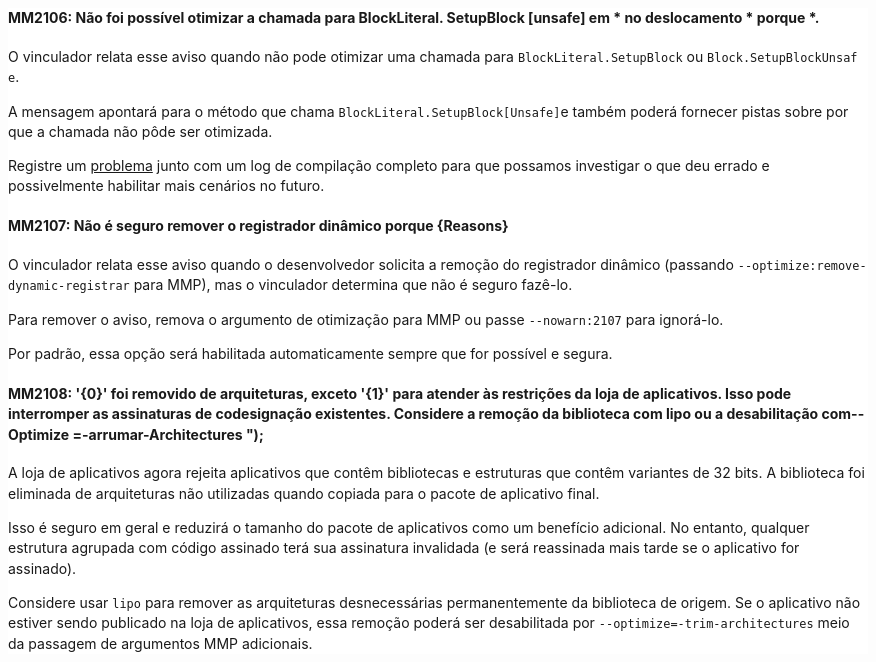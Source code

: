 <a name="MM2106" />

#### <a name="mm2106-could-not-optimize-the-call-to-blockliteralsetupblockunsafe-in--at-offset--because-"></a>MM2106: Não foi possível otimizar a chamada para BlockLiteral. SetupBlock [unsafe] em * no deslocamento * porque *.

O vinculador relata esse aviso quando não pode otimizar uma chamada para `BlockLiteral.SetupBlock` ou `Block.SetupBlockUnsafe`.

A mensagem apontará para o método que chama `BlockLiteral.SetupBlock[Unsafe]`e também poderá fornecer pistas sobre por que a chamada não pôde ser otimizada.

Registre um [problema](https://github.com/xamarin/xamarin-macios/issues/new) junto com um log de compilação completo para que possamos investigar o que deu errado e possivelmente habilitar mais cenários no futuro.

<a name="MM2107" />

#### <a name="mm2107-its-not-safe-to-remove-the-dynamic-registrar-because-reasons"></a>MM2107: Não é seguro remover o registrador dinâmico porque {Reasons}

O vinculador relata esse aviso quando o desenvolvedor solicita a remoção do registrador dinâmico (passando `--optimize:remove-dynamic-registrar` para MMP), mas o vinculador determina que não é seguro fazê-lo.

Para remover o aviso, remova o argumento de otimização para MMP ou passe `--nowarn:2107` para ignorá-lo.

Por padrão, essa opção será habilitada automaticamente sempre que for possível e segura.

<a name="MM2108" />

#### <a name="mm2108-0-was-stripped-of-architectures-except-1-to-comply-with-app-store-restrictions-this-could-break-exisiting-codesigning-signatures-consider-stripping-the-library-with-lipo-or-disabling-with---optimize-trim-architectures"></a>MM2108: '{0}' foi removido de arquiteturas, exceto '{1}' para atender às restrições da loja de aplicativos. Isso pode interromper as assinaturas de codesignação existentes. Considere a remoção da biblioteca com lipo ou a desabilitação com--Optimize =-arrumar-Architectures ");

A loja de aplicativos agora rejeita aplicativos que contêm bibliotecas e estruturas que contêm variantes de 32 bits. A biblioteca foi eliminada de arquiteturas não utilizadas quando copiada para o pacote de aplicativo final.

Isso é seguro em geral e reduzirá o tamanho do pacote de aplicativos como um benefício adicional. No entanto, qualquer estrutura agrupada com código assinado terá sua assinatura invalidada (e será reassinada mais tarde se o aplicativo for assinado).

Considere usar `lipo` para remover as arquiteturas desnecessárias permanentemente da biblioteca de origem. Se o aplicativo não estiver sendo publicado na loja de aplicativos, essa remoção poderá ser desabilitada por `--optimize=-trim-architectures` meio da passagem de argumentos MMP adicionais.

<a name="MM2109"/>
